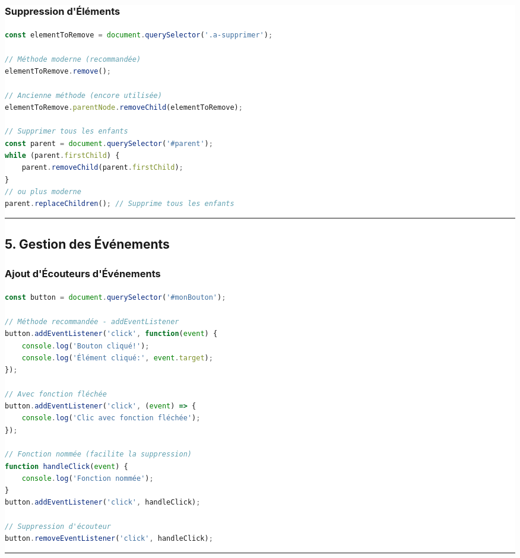 
### Suppression d'Éléments

```javascript
const elementToRemove = document.querySelector('.a-supprimer');

// Méthode moderne (recommandée)
elementToRemove.remove();

// Ancienne méthode (encore utilisée)
elementToRemove.parentNode.removeChild(elementToRemove);

// Supprimer tous les enfants
const parent = document.querySelector('#parent');
while (parent.firstChild) {
    parent.removeChild(parent.firstChild);
}
// ou plus moderne
parent.replaceChildren(); // Supprime tous les enfants
```

---

## 5. Gestion des Événements

### Ajout d'Écouteurs d'Événements

```javascript
const button = document.querySelector('#monBouton');

// Méthode recommandée - addEventListener
button.addEventListener('click', function(event) {
    console.log('Bouton cliqué!');
    console.log('Élément cliqué:', event.target);
});

// Avec fonction fléchée
button.addEventListener('click', (event) => {
    console.log('Clic avec fonction fléchée');
});

// Fonction nommée (facilite la suppression)
function handleClick(event) {
    console.log('Fonction nommée');
}
button.addEventListener('click', handleClick);

// Suppression d'écouteur
button.removeEventListener('click', handleClick);
```

---
